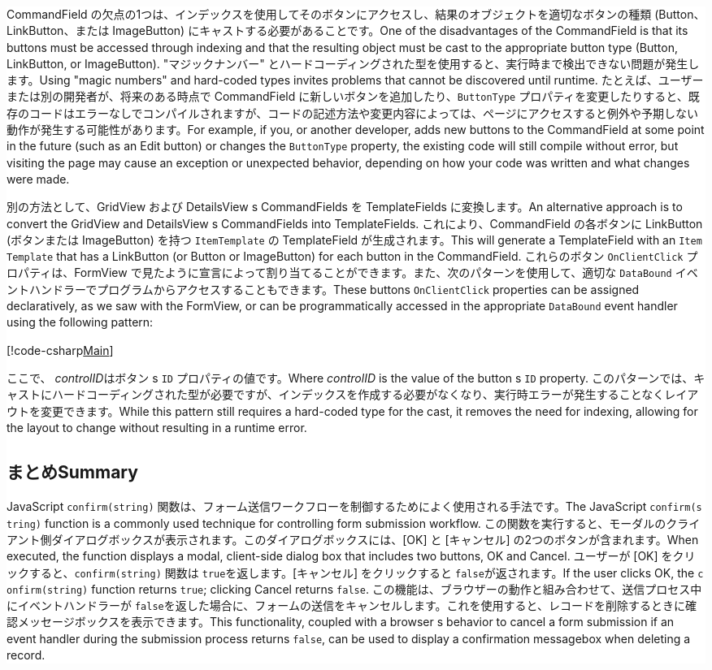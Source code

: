 <span data-ttu-id="ea3a9-197">CommandField の欠点の1つは、インデックスを使用してそのボタンにアクセスし、結果のオブジェクトを適切なボタンの種類 (Button、LinkButton、または ImageButton) にキャストする必要があることです。</span><span class="sxs-lookup"><span data-stu-id="ea3a9-197">One of the disadvantages of the CommandField is that its buttons must be accessed through indexing and that the resulting object must be cast to the appropriate button type (Button, LinkButton, or ImageButton).</span></span> <span data-ttu-id="ea3a9-198">"マジックナンバー" とハードコーディングされた型を使用すると、実行時まで検出できない問題が発生します。</span><span class="sxs-lookup"><span data-stu-id="ea3a9-198">Using "magic numbers" and hard-coded types invites problems that cannot be discovered until runtime.</span></span> <span data-ttu-id="ea3a9-199">たとえば、ユーザーまたは別の開発者が、将来のある時点で CommandField に新しいボタンを追加したり、`ButtonType` プロパティを変更したりすると、既存のコードはエラーなしでコンパイルされますが、コードの記述方法や変更内容によっては、ページにアクセスすると例外や予期しない動作が発生する可能性があります。</span><span class="sxs-lookup"><span data-stu-id="ea3a9-199">For example, if you, or another developer, adds new buttons to the CommandField at some point in the future (such as an Edit button) or changes the `ButtonType` property, the existing code will still compile without error, but visiting the page may cause an exception or unexpected behavior, depending on how your code was written and what changes were made.</span></span>

<span data-ttu-id="ea3a9-200">別の方法として、GridView および DetailsView s CommandFields を TemplateFields に変換します。</span><span class="sxs-lookup"><span data-stu-id="ea3a9-200">An alternative approach is to convert the GridView and DetailsView s CommandFields into TemplateFields.</span></span> <span data-ttu-id="ea3a9-201">これにより、CommandField の各ボタンに LinkButton (ボタンまたは ImageButton) を持つ `ItemTemplate` の TemplateField が生成されます。</span><span class="sxs-lookup"><span data-stu-id="ea3a9-201">This will generate a TemplateField with an `ItemTemplate` that has a LinkButton (or Button or ImageButton) for each button in the CommandField.</span></span> <span data-ttu-id="ea3a9-202">これらのボタン `OnClientClick` プロパティは、FormView で見たように宣言によって割り当てることができます。また、次のパターンを使用して、適切な `DataBound` イベントハンドラーでプログラムからアクセスすることもできます。</span><span class="sxs-lookup"><span data-stu-id="ea3a9-202">These buttons `OnClientClick` properties can be assigned declaratively, as we saw with the FormView, or can be programmatically accessed in the appropriate `DataBound` event handler using the following pattern:</span></span>

[!code-csharp[Main](adding-client-side-confirmation-when-deleting-cs/samples/sample7.cs)]

<span data-ttu-id="ea3a9-203">ここで、 *controlID*はボタン s `ID` プロパティの値です。</span><span class="sxs-lookup"><span data-stu-id="ea3a9-203">Where *controlID* is the value of the button s `ID` property.</span></span> <span data-ttu-id="ea3a9-204">このパターンでは、キャストにハードコーディングされた型が必要ですが、インデックスを作成する必要がなくなり、実行時エラーが発生することなくレイアウトを変更できます。</span><span class="sxs-lookup"><span data-stu-id="ea3a9-204">While this pattern still requires a hard-coded type for the cast, it removes the need for indexing, allowing for the layout to change without resulting in a runtime error.</span></span>

## <a name="summary"></a><span data-ttu-id="ea3a9-205">まとめ</span><span class="sxs-lookup"><span data-stu-id="ea3a9-205">Summary</span></span>

<span data-ttu-id="ea3a9-206">JavaScript `confirm(string)` 関数は、フォーム送信ワークフローを制御するためによく使用される手法です。</span><span class="sxs-lookup"><span data-stu-id="ea3a9-206">The JavaScript `confirm(string)` function is a commonly used technique for controlling form submission workflow.</span></span> <span data-ttu-id="ea3a9-207">この関数を実行すると、モーダルのクライアント側ダイアログボックスが表示されます。このダイアログボックスには、[OK] と [キャンセル] の2つのボタンが含まれます。</span><span class="sxs-lookup"><span data-stu-id="ea3a9-207">When executed, the function displays a modal, client-side dialog box that includes two buttons, OK and Cancel.</span></span> <span data-ttu-id="ea3a9-208">ユーザーが [OK] をクリックすると、`confirm(string)` 関数は `true`を返します。[キャンセル] をクリックすると `false`が返されます。</span><span class="sxs-lookup"><span data-stu-id="ea3a9-208">If the user clicks OK, the `confirm(string)` function returns `true`; clicking Cancel returns `false`.</span></span> <span data-ttu-id="ea3a9-209">この機能は、ブラウザーの動作と組み合わせて、送信プロセス中にイベントハンドラーが `false`を返した場合に、フォームの送信をキャンセルします。これを使用すると、レコードを削除するときに確認メッセージボックスを表示できます。</span><span class="sxs-lookup"><span data-stu-id="ea3a9-209">This functionality, coupled with a browser s behavior to cancel a form submission if an event handler during the submission process returns `false`, can be used to display a confirmation messagebox when deleting a record.</span></span>
